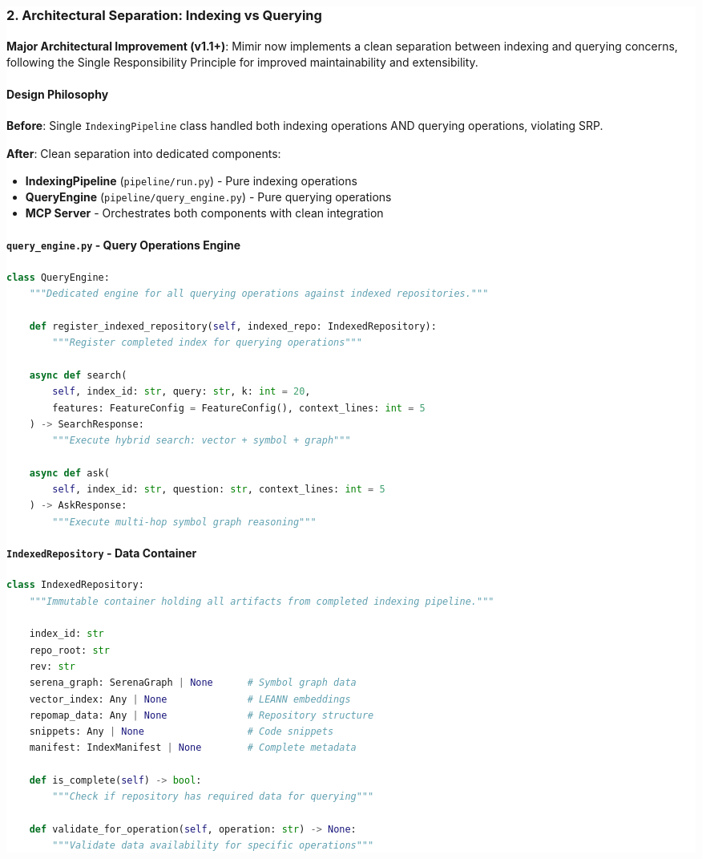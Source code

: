 ### 2. Architectural Separation: Indexing vs Querying

**Major Architectural Improvement (v1.1+)**: Mimir now implements a clean separation between indexing and querying concerns, following the Single Responsibility Principle for improved maintainability and extensibility.

#### Design Philosophy

**Before**: Single `IndexingPipeline` class handled both indexing operations AND querying operations, violating SRP.

**After**: Clean separation into dedicated components:
- **IndexingPipeline** (`pipeline/run.py`) - Pure indexing operations
- **QueryEngine** (`pipeline/query_engine.py`) - Pure querying operations
- **MCP Server** - Orchestrates both components with clean integration

#### `query_engine.py` - Query Operations Engine

```python
class QueryEngine:
    """Dedicated engine for all querying operations against indexed repositories."""
    
    def register_indexed_repository(self, indexed_repo: IndexedRepository):
        """Register completed index for querying operations"""
        
    async def search(
        self, index_id: str, query: str, k: int = 20, 
        features: FeatureConfig = FeatureConfig(), context_lines: int = 5
    ) -> SearchResponse:
        """Execute hybrid search: vector + symbol + graph"""
        
    async def ask(
        self, index_id: str, question: str, context_lines: int = 5
    ) -> AskResponse:
        """Execute multi-hop symbol graph reasoning"""
```

#### `IndexedRepository` - Data Container

```python
class IndexedRepository:
    """Immutable container holding all artifacts from completed indexing pipeline."""
    
    index_id: str
    repo_root: str  
    rev: str
    serena_graph: SerenaGraph | None      # Symbol graph data
    vector_index: Any | None              # LEANN embeddings
    repomap_data: Any | None              # Repository structure
    snippets: Any | None                  # Code snippets
    manifest: IndexManifest | None        # Complete metadata
    
    def is_complete(self) -> bool:
        """Check if repository has required data for querying"""
        
    def validate_for_operation(self, operation: str) -> None:
        """Validate data availability for specific operations"""
```
